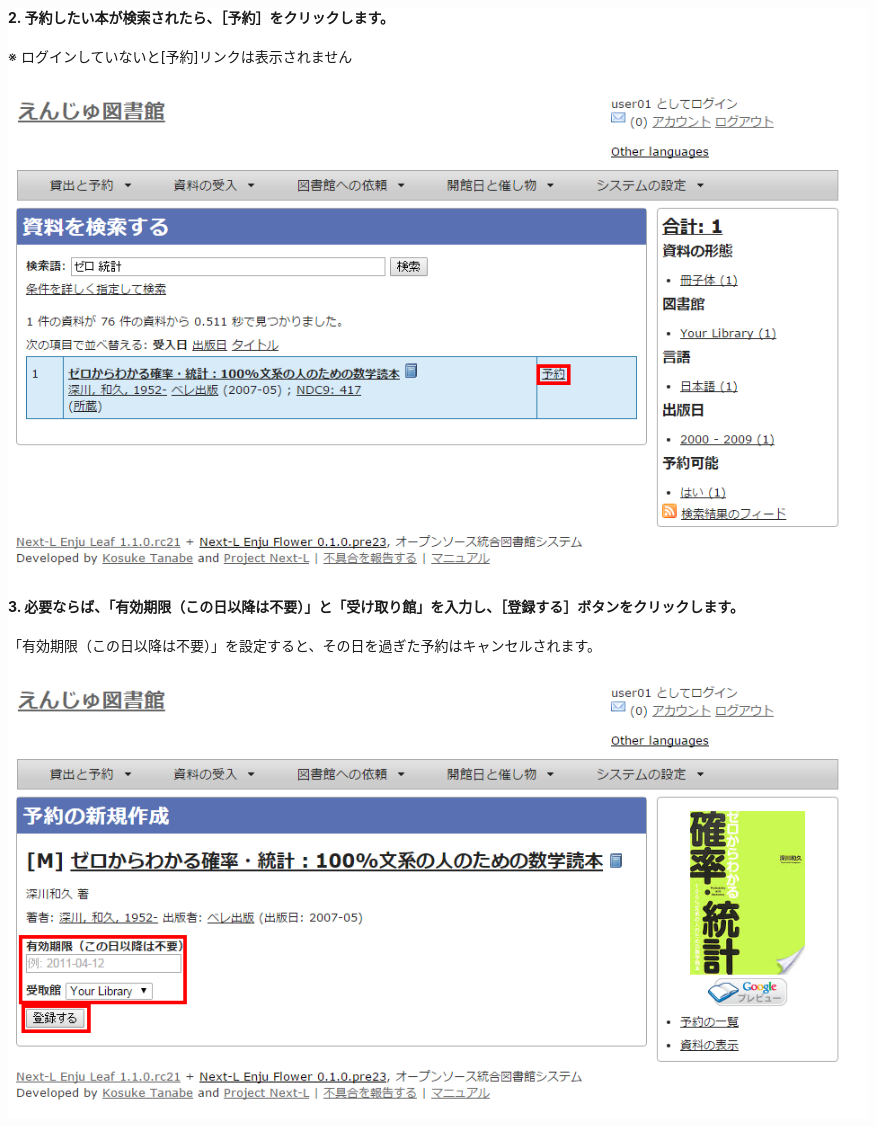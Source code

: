 #### 2. 予約したい本が検索されたら、［予約］をクリックします。  

※ ログインしていないと[予約]リンクは表示されません

![予約](../assets/images/1.1/image_user_reserve_005.png)

#### 3. 必要ならば、「有効期限（この日以降は不要）」と「受け取り館」を入力し、［登録する］ボタンをクリックします。  

「有効期限（この日以降は不要）」を設定すると、その日を過ぎた予約はキャンセルされます。

![作成](../assets/images/1.1/image_user_reserve_007.png)
